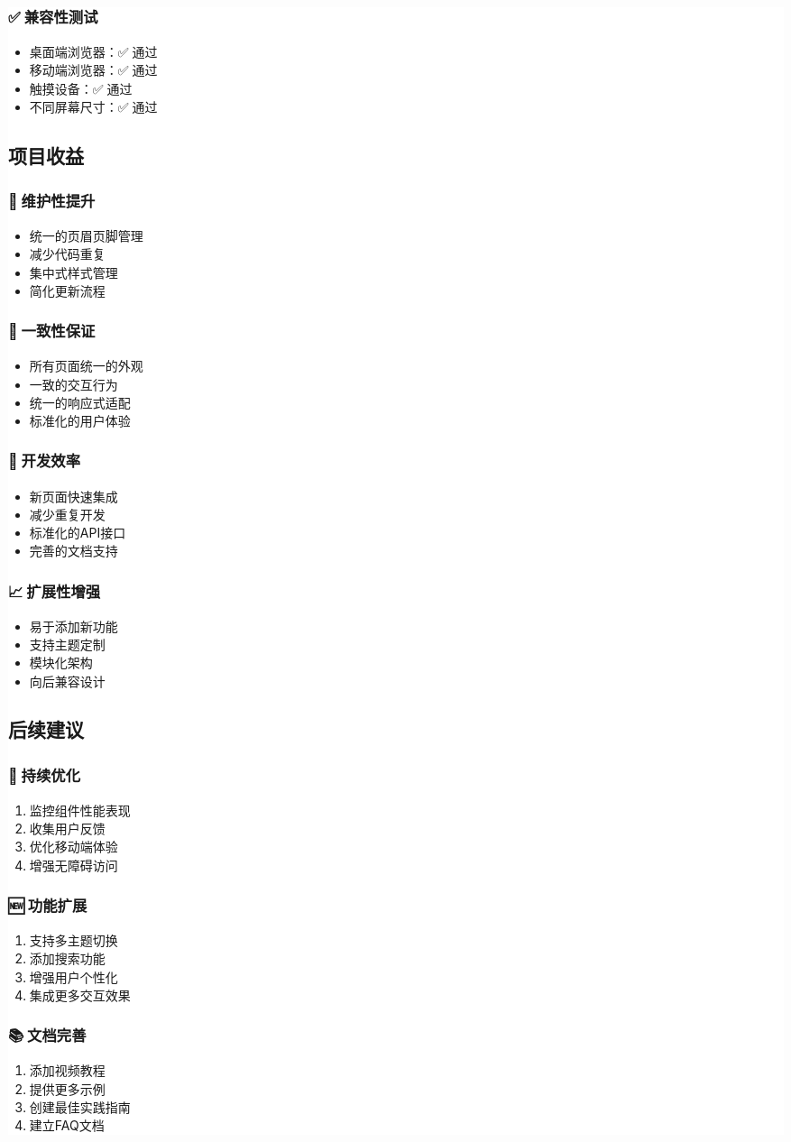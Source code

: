 ### ✅ 兼容性测试
- 桌面端浏览器：✅ 通过
- 移动端浏览器：✅ 通过
- 触摸设备：✅ 通过
- 不同屏幕尺寸：✅ 通过

## 项目收益

### 🔧 维护性提升
- 统一的页眉页脚管理
- 减少代码重复
- 集中式样式管理
- 简化更新流程

### 🎯 一致性保证
- 所有页面统一的外观
- 一致的交互行为
- 统一的响应式适配
- 标准化的用户体验

### 🚀 开发效率
- 新页面快速集成
- 减少重复开发
- 标准化的API接口
- 完善的文档支持

### 📈 扩展性增强
- 易于添加新功能
- 支持主题定制
- 模块化架构
- 向后兼容设计

## 后续建议

### 🔄 持续优化
1. 监控组件性能表现
2. 收集用户反馈
3. 优化移动端体验
4. 增强无障碍访问

### 🆕 功能扩展
1. 支持多主题切换
2. 添加搜索功能
3. 增强用户个性化
4. 集成更多交互效果

### 📚 文档完善
1. 添加视频教程
2. 提供更多示例
3. 创建最佳实践指南
4. 建立FAQ文档
